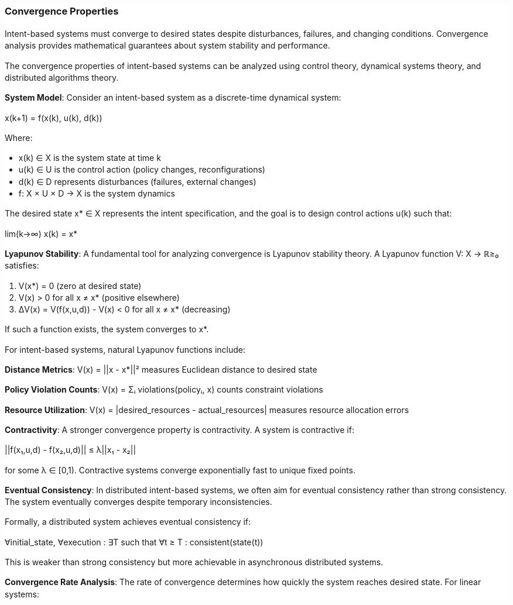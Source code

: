 ### Convergence Properties

Intent-based systems must converge to desired states despite disturbances, failures, and changing conditions. Convergence analysis provides mathematical guarantees about system stability and performance.

The convergence properties of intent-based systems can be analyzed using control theory, dynamical systems theory, and distributed algorithms theory.

**System Model**: Consider an intent-based system as a discrete-time dynamical system:

x(k+1) = f(x(k), u(k), d(k))

Where:
- x(k) ∈ X is the system state at time k
- u(k) ∈ U is the control action (policy changes, reconfigurations)  
- d(k) ∈ D represents disturbances (failures, external changes)
- f: X × U × D → X is the system dynamics

The desired state x* ∈ X represents the intent specification, and the goal is to design control actions u(k) such that:

lim(k→∞) x(k) = x*

**Lyapunov Stability**: A fundamental tool for analyzing convergence is Lyapunov stability theory. A Lyapunov function V: X → ℝ≥₀ satisfies:

1. V(x*) = 0 (zero at desired state)
2. V(x) > 0 for all x ≠ x* (positive elsewhere)
3. ΔV(x) = V(f(x,u,d)) - V(x) < 0 for all x ≠ x* (decreasing)

If such a function exists, the system converges to x*.

For intent-based systems, natural Lyapunov functions include:

**Distance Metrics**: V(x) = ||x - x*||² measures Euclidean distance to desired state

**Policy Violation Counts**: V(x) = Σᵢ violations(policyᵢ, x) counts constraint violations

**Resource Utilization**: V(x) = |desired_resources - actual_resources| measures resource allocation errors

**Contractivity**: A stronger convergence property is contractivity. A system is contractive if:

||f(x₁,u,d) - f(x₂,u,d)|| ≤ λ||x₁ - x₂||

for some λ ∈ [0,1). Contractive systems converge exponentially fast to unique fixed points.

**Eventual Consistency**: In distributed intent-based systems, we often aim for eventual consistency rather than strong consistency. The system eventually converges despite temporary inconsistencies.

Formally, a distributed system achieves eventual consistency if:

∀initial_state, ∀execution : ∃T such that ∀t ≥ T : consistent(state(t))

This is weaker than strong consistency but more achievable in asynchronous distributed systems.

**Convergence Rate Analysis**: The rate of convergence determines how quickly the system reaches desired state. For linear systems:

